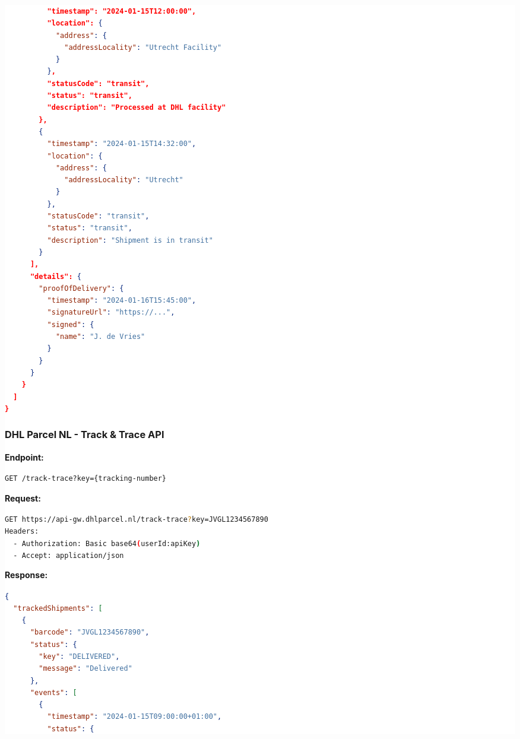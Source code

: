 ```json
          "timestamp": "2024-01-15T12:00:00",
          "location": {
            "address": {
              "addressLocality": "Utrecht Facility"
            }
          },
          "statusCode": "transit",
          "status": "transit",
          "description": "Processed at DHL facility"
        },
        {
          "timestamp": "2024-01-15T14:32:00",
          "location": {
            "address": {
              "addressLocality": "Utrecht"
            }
          },
          "statusCode": "transit",
          "status": "transit",
          "description": "Shipment is in transit"
        }
      ],
      "details": {
        "proofOfDelivery": {
          "timestamp": "2024-01-16T15:45:00",
          "signatureUrl": "https://...",
          "signed": {
            "name": "J. de Vries"
          }
        }
      }
    }
  ]
}
```

### DHL Parcel NL - Track & Trace API

**Endpoint:**
```
GET /track-trace?key={tracking-number}
```

**Request:**
```bash
GET https://api-gw.dhlparcel.nl/track-trace?key=JVGL1234567890
Headers:
  - Authorization: Basic base64(userId:apiKey)
  - Accept: application/json
```

**Response:**
```json
{
  "trackedShipments": [
    {
      "barcode": "JVGL1234567890",
      "status": {
        "key": "DELIVERED",
        "message": "Delivered"
      },
      "events": [
        {
          "timestamp": "2024-01-15T09:00:00+01:00",
          "status": {
```